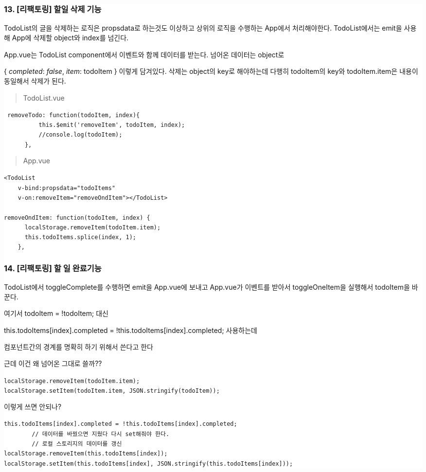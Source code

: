

### 13. [리팩토링] 할일 삭제 기능

 TodoList의 글을 삭제하는 로직은 propsdata로 하는것도 이상하고 상위의 로직을 수행하는 App에서 처리해야한다. TodoList에서는 emit을 사용해 App에 삭제할 object와 index를 넘긴다. 

App.vue는 TodoList component에서 이벤트와 함께 데이터를 받는다. 넘어온 데이터는 object로 

{ *completed*: *false*, *item*: todoItem } 이렇게 담겨있다. 삭제는 object의 key로 해야하는데 다행히 todoItem의 key와 todoItem.item은 내용이 동일해서 삭제가 된다.

> TodoList.vue

```
 removeTodo: function(todoItem, index){
          this.$emit('removeItem', todoItem, index);
          //console.log(todoItem);
      },
```

> App.vue

```vue
<TodoList 
    v-bind:propsdata="todoItems" 
    v-on:removeItem="removeOndItem"></TodoList>

removeOndItem: function(todoItem, index) {
      localStorage.removeItem(todoItem.item);
      this.todoItems.splice(index, 1);
    },
```

### 14. [리팩토링] 할 일 완료기능

TodoList에서 toggleComplete를 수행하면 emit을 App.vue에 보내고 App.vue가 이벤트를 받아서 toggleOneItem을 실행해서 todoItem을 바꾼다. 

여기서 todoItem = !todoItem; 대신

this.todoItems[index].completed = !this.todoItems[index].completed; 사용하는데

컴포넌트간의 경계를 명확히 하기 위해서 쓴다고 한다

근데  이건 왜 넘어온 그대로 쓸까??

```
localStorage.removeItem(todoItem.item);
localStorage.setItem(todoItem.item, JSON.stringify(todoItem));
```

이렇게 쓰면 안되나?

```vue
this.todoItems[index].completed = !this.todoItems[index].completed;
        // 데이터를 바꿨으면 지웠다 다시 set해줘야 한다.
        // 로컬 스토리지의 데이터를 갱신
localStorage.removeItem(this.todoItems[index]);
localStorage.setItem(this.todoItems[index], JSON.stringify(this.todoItems[index]));
```
